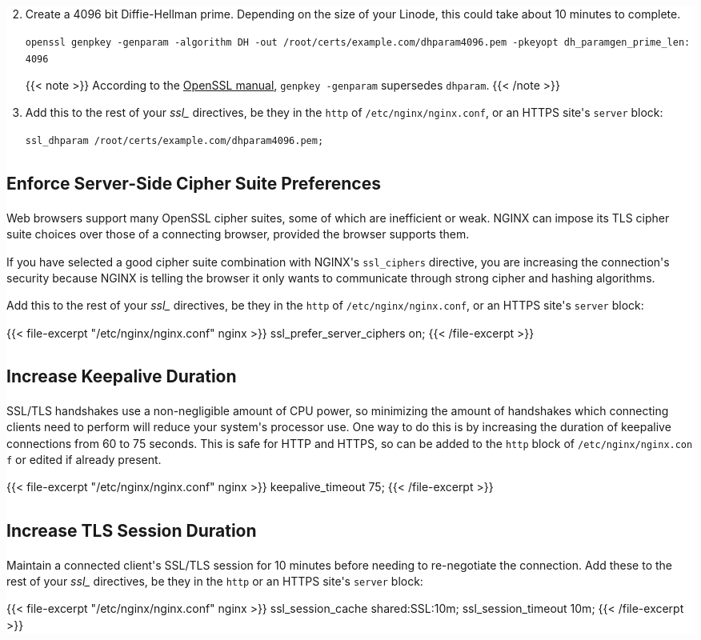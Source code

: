 2.  Create a 4096 bit Diffie-Hellman prime. Depending on the size of your Linode, this could take about 10 minutes to complete.

        openssl genpkey -genparam -algorithm DH -out /root/certs/example.com/dhparam4096.pem -pkeyopt dh_paramgen_prime_len:4096

    {{< note >}}
According to the [OpenSSL manual](https://wiki.openssl.org/index.php/Manual:Openssl(1)#STANDARD_COMMANDS), `genpkey -genparam` supersedes `dhparam`.
{{< /note >}}

3.  Add this to the rest of your *ssl_* directives, be they in the `http` of `/etc/nginx/nginx.conf`, or an HTTPS site's `server` block:

        ssl_dhparam /root/certs/example.com/dhparam4096.pem;

## Enforce Server-Side Cipher Suite Preferences

Web browsers support many OpenSSL cipher suites, some of which are inefficient or weak. NGINX can impose its TLS cipher suite choices over those of a connecting browser, provided the browser supports them.

If you have selected a good cipher suite combination with NGINX's `ssl_ciphers` directive, you are increasing the connection's security because NGINX is telling the browser it only wants to communicate through strong cipher and hashing algorithms.

Add this to the rest of your *ssl_* directives, be they in the `http` of `/etc/nginx/nginx.conf`, or an HTTPS site's `server` block:

{{< file-excerpt "/etc/nginx/nginx.conf" nginx >}}
ssl_prefer_server_ciphers on;
{{< /file-excerpt >}}

## Increase Keepalive Duration

SSL/TLS handshakes use a non-negligible amount of CPU power, so minimizing the amount of handshakes which connecting clients need to perform will reduce your system's processor use. One way to do this is by increasing the duration of keepalive connections from 60 to 75 seconds. This is safe for HTTP and HTTPS, so can be added to the `http` block of `/etc/nginx/nginx.conf` or edited if already present.

{{< file-excerpt "/etc/nginx/nginx.conf" nginx >}}
keepalive_timeout 75;
{{< /file-excerpt >}}

## Increase TLS Session Duration

Maintain a connected client's SSL/TLS session for 10 minutes before needing to re-negotiate the connection. Add these to the rest of your *ssl_* directives, be they in the `http` or an HTTPS site's `server` block:

{{< file-excerpt "/etc/nginx/nginx.conf" nginx >}}
ssl_session_cache shared:SSL:10m;
ssl_session_timeout 10m;
{{< /file-excerpt >}}
